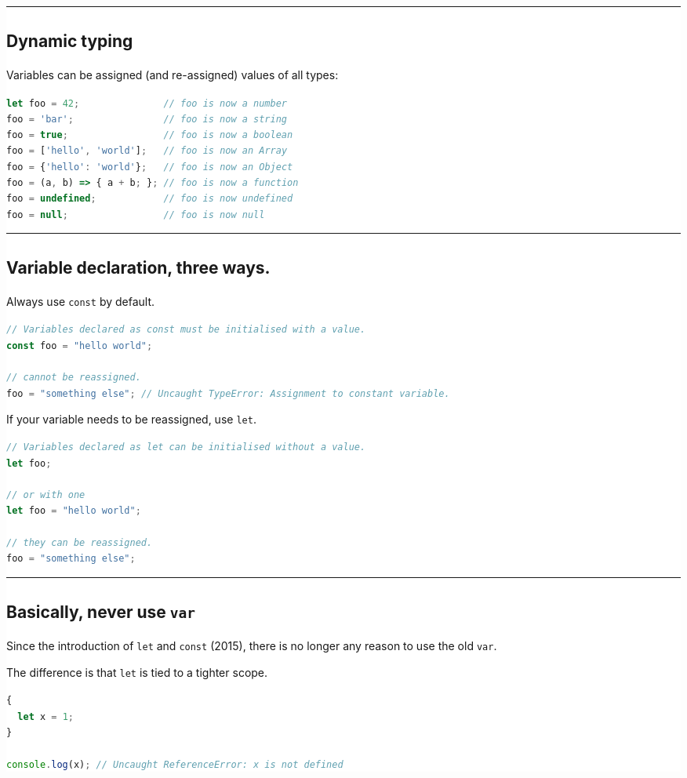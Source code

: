 -----

## Dynamic typing

Variables can be assigned (and re-assigned) values of all types:

```js
let foo = 42;               // foo is now a number
foo = 'bar';                // foo is now a string
foo = true;                 // foo is now a boolean
foo = ['hello', 'world'];   // foo is now an Array
foo = {'hello': 'world'};   // foo is now an Object
foo = (a, b) => { a + b; }; // foo is now a function
foo = undefined;            // foo is now undefined
foo = null;                 // foo is now null
```

-----

## Variable declaration, three ways.

Always use `const` by default.

```js
// Variables declared as const must be initialised with a value.
const foo = "hello world";

// cannot be reassigned.
foo = "something else"; // Uncaught TypeError: Assignment to constant variable.
```

If your variable needs to be reassigned, use `let`.

```js
// Variables declared as let can be initialised without a value.
let foo;

// or with one
let foo = "hello world";

// they can be reassigned.
foo = "something else";

```

-----

## Basically, **never** use `var`

Since the introduction of `let` and `const` (2015), there is no longer any reason to use the old `var`.

The difference is that `let` is tied to a tighter scope.

```js
{
  let x = 1;
}

console.log(x); // Uncaught ReferenceError: x is not defined
```
